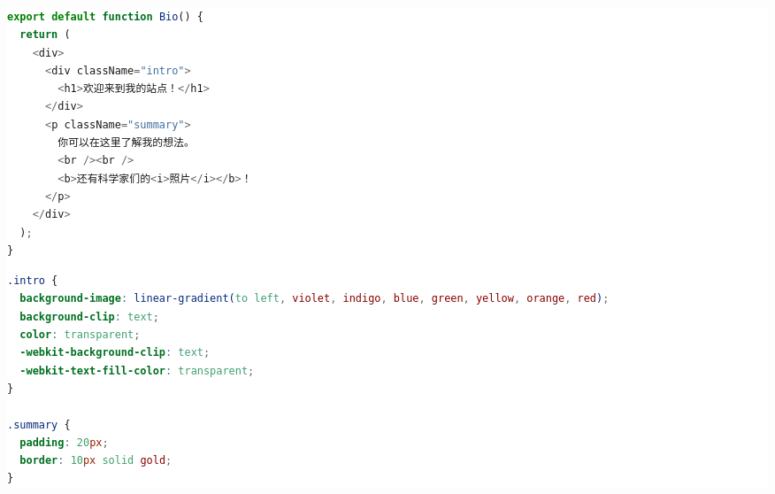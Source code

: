 ```js
export default function Bio() {
  return (
    <div>
      <div className="intro">
        <h1>欢迎来到我的站点！</h1>
      </div>
      <p className="summary">
        你可以在这里了解我的想法。
        <br /><br />
        <b>还有科学家们的<i>照片</i></b>！
      </p>
    </div>
  );
}
```

```css
.intro {
  background-image: linear-gradient(to left, violet, indigo, blue, green, yellow, orange, red);
  background-clip: text;
  color: transparent;
  -webkit-background-clip: text;
  -webkit-text-fill-color: transparent;
}

.summary {
  padding: 20px;
  border: 10px solid gold;
}
```

</Sandpack>

</Solution>

</Challenges>
